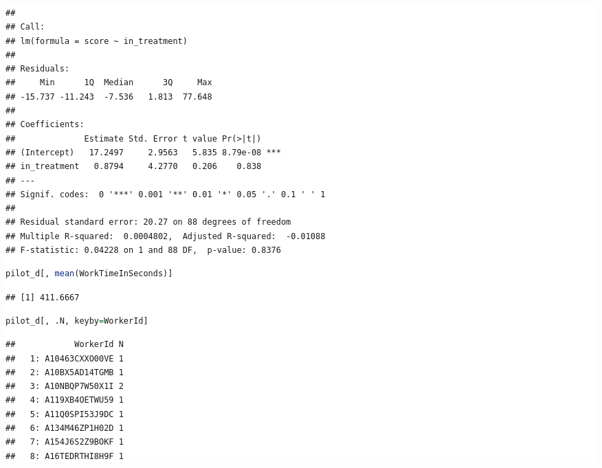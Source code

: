     ## 
    ## Call:
    ## lm(formula = score ~ in_treatment)
    ## 
    ## Residuals:
    ##     Min      1Q  Median      3Q     Max 
    ## -15.737 -11.243  -7.536   1.813  77.648 
    ## 
    ## Coefficients:
    ##              Estimate Std. Error t value Pr(>|t|)    
    ## (Intercept)   17.2497     2.9563   5.835 8.79e-08 ***
    ## in_treatment   0.8794     4.2770   0.206    0.838    
    ## ---
    ## Signif. codes:  0 '***' 0.001 '**' 0.01 '*' 0.05 '.' 0.1 ' ' 1
    ## 
    ## Residual standard error: 20.27 on 88 degrees of freedom
    ## Multiple R-squared:  0.0004802,  Adjusted R-squared:  -0.01088 
    ## F-statistic: 0.04228 on 1 and 88 DF,  p-value: 0.8376

``` r
pilot_d[, mean(WorkTimeInSeconds)]
```

    ## [1] 411.6667

``` r
pilot_d[, .N, keyby=WorkerId]
```

    ##            WorkerId N
    ##   1: A10463CXXO00VE 1
    ##   2: A10BX5AD14TGMB 1
    ##   3: A10NBQP7W50X1I 2
    ##   4: A119XB4OETWU59 1
    ##   5: A11Q0SPI53J9DC 1
    ##   6: A134M46ZP1H02D 1
    ##   7: A154J6S2Z9BOKF 1
    ##   8: A16TEDRTHI8H9F 1